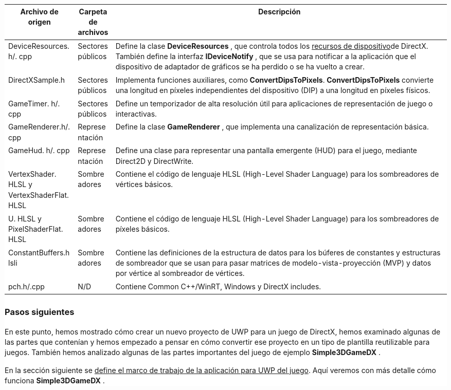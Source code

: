 |Archivo de origen|Carpeta de archivos|Descripción|
|------------------------------|------------------------|------------------------------------------------------------------------------------------------------------------------------------------------------------------------------------------------------------------------|
|DeviceResources. h/. cpp|Sectores públicos|Define la clase **DeviceResources** , que controla todos los [recursos de dispositivo](tutorial--assembling-the-rendering-pipeline.md#resource)de DirectX. También define la interfaz **IDeviceNotify** , que se usa para notificar a la aplicación que el dispositivo de adaptador de gráficos se ha perdido o se ha vuelto a crear.|
|DirectXSample.h|Sectores públicos|Implementa funciones auxiliares, como **ConvertDipsToPixels**. **ConvertDipsToPixels** convierte una longitud en píxeles independientes del dispositivo (DIP) a una longitud en píxeles físicos.|
|GameTimer. h/. cpp|Sectores públicos|Define un temporizador de alta resolución útil para aplicaciones de representación de juego o interactivas.|
|GameRenderer.h/.cpp|Representación|Define la clase **GameRenderer** , que implementa una canalización de representación básica.|
|GameHud. h/. cpp|Representación|Define una clase para representar una pantalla emergente (HUD) para el juego, mediante Direct2D y DirectWrite.|
|VertexShader. HLSL y VertexShaderFlat. HLSL|Sombreadores|Contiene el código de lenguaje HLSL (High-Level Shader Language) para los sombreadores de vértices básicos.|
|U. HLSL y PixelShaderFlat. HLSL|Sombreadores|Contiene el código de lenguaje HLSL (High-Level Shader Language) para los sombreadores de píxeles básicos.|
|ConstantBuffers.hlsli|Sombreadores|Contiene las definiciones de la estructura de datos para los búferes de constantes y estructuras de sombreador que se usan para pasar matrices de modelo-vista-proyección (MVP) y datos por vértice al sombreador de vértices.|
|pch.h/.cpp|N/D|Contiene Common C++/WinRT, Windows y DirectX includes.| 

### <a name="next-steps"></a>Pasos siguientes

En este punto, hemos mostrado cómo crear un nuevo proyecto de UWP para un juego de DirectX, hemos examinado algunas de las partes que contenían y hemos empezado a pensar en cómo convertir ese proyecto en un tipo de plantilla reutilizable para juegos. También hemos analizado algunas de las partes importantes del juego de ejemplo **Simple3DGameDX** .

En la sección siguiente se [define el marco de trabajo de la aplicación para UWP del juego](tutorial--building-the-games-uwp-app-framework.md). Aquí veremos con más detalle cómo funciona **Simple3DGameDX** .
